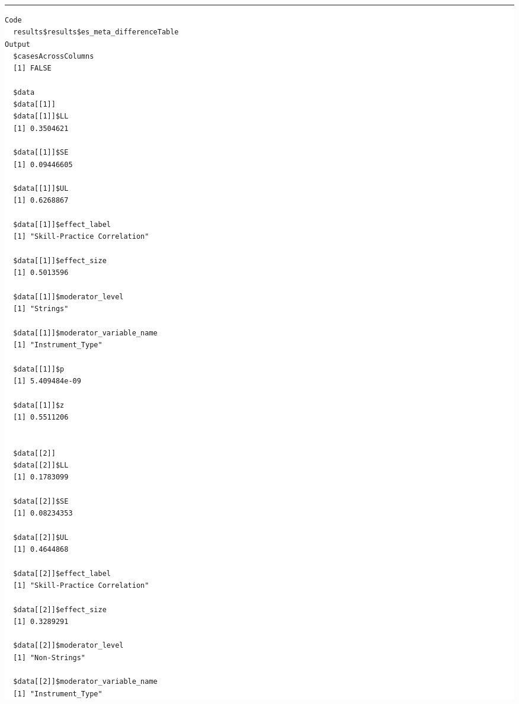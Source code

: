       

---

    Code
      results$results$es_meta_differenceTable
    Output
      $casesAcrossColumns
      [1] FALSE
      
      $data
      $data[[1]]
      $data[[1]]$LL
      [1] 0.3504621
      
      $data[[1]]$SE
      [1] 0.09446605
      
      $data[[1]]$UL
      [1] 0.6268867
      
      $data[[1]]$effect_label
      [1] "Skill-Practice Correlation"
      
      $data[[1]]$effect_size
      [1] 0.5013596
      
      $data[[1]]$moderator_level
      [1] "Strings"
      
      $data[[1]]$moderator_variable_name
      [1] "Instrument_Type"
      
      $data[[1]]$p
      [1] 5.409484e-09
      
      $data[[1]]$z
      [1] 0.5511206
      
      
      $data[[2]]
      $data[[2]]$LL
      [1] 0.1783099
      
      $data[[2]]$SE
      [1] 0.08234353
      
      $data[[2]]$UL
      [1] 0.4644868
      
      $data[[2]]$effect_label
      [1] "Skill-Practice Correlation"
      
      $data[[2]]$effect_size
      [1] 0.3289291
      
      $data[[2]]$moderator_level
      [1] "Non-Strings"
      
      $data[[2]]$moderator_variable_name
      [1] "Instrument_Type"
      
